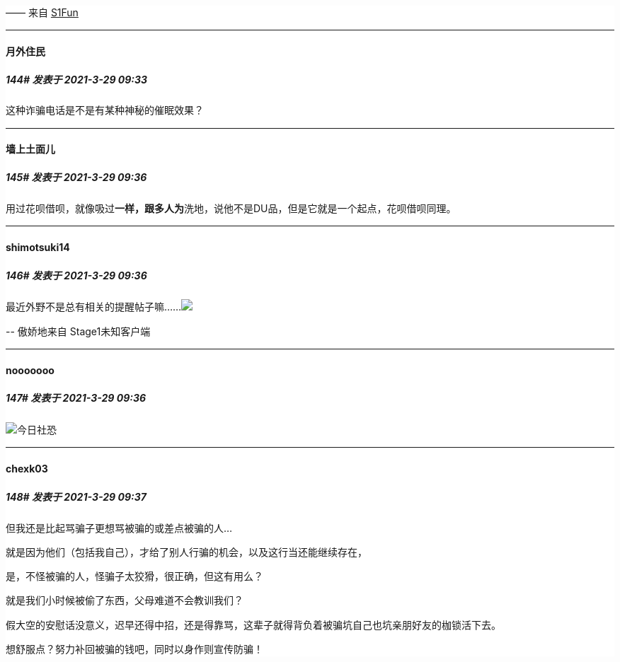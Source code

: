 —— 来自 [S1Fun](https://s1fun.koalcat.com)


*****

####  月外住民  
##### 144#       发表于 2021-3-29 09:33


这种诈骗电话是不是有某种神秘的催眠效果？


*****

####  墙上土面儿  
##### 145#       发表于 2021-3-29 09:36


用过花呗借呗，就像吸过**一样，跟多人为**洗地，说他不是DU品，但是它就是一个起点，花呗借呗同理。


*****

####  shimotsuki14  
##### 146#       发表于 2021-3-29 09:36


最近外野不是总有相关的提醒帖子嘛……<img src="https://static.saraba1st.com/image/smiley/face2017/001.png" referrerpolicy="no-referrer">

 -- 傲娇地来自 Stage1未知客户端


*****

####  nooooooo  
##### 147#       发表于 2021-3-29 09:36


<img src="https://static.saraba1st.com/image/smiley/face2017/169.gif" referrerpolicy="no-referrer">今日社恐 


*****

####  chexk03  
##### 148#       发表于 2021-3-29 09:37


但我还是比起骂骗子更想骂被骗的或差点被骗的人…

就是因为他们（包括我自己），才给了别人行骗的机会，以及这行当还能继续存在，

是，不怪被骗的人，怪骗子太狡猾，很正确，但这有用么？

就是我们小时候被偷了东西，父母难道不会教训我们？

假大空的安慰话没意义，迟早还得中招，还是得靠骂，这辈子就得背负着被骗坑自己也坑亲朋好友的枷锁活下去。

想舒服点？努力补回被骗的钱吧，同时以身作则宣传防骗！


